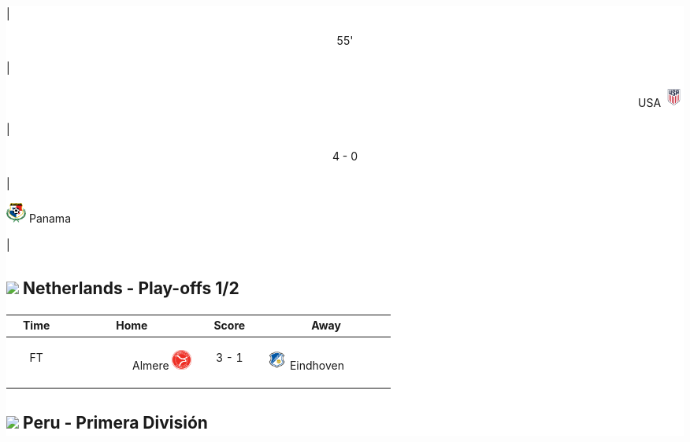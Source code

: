 | <p align="center">55'</p> | <p align="right">USA <img src="/static/logos/United States Under 20.png" height="25px"></p> | <p align="center">4 - 0</p> | <p align="left"><img src="/static/logos/Panama Under 20.png" height="25px"> Panama</p> |
</div>


## <img src="/static/logos/Netherlands-Play-offs 1/2.png" height="25px"> Netherlands - Play-offs 1/2

<div align="center">

&emsp;Time&emsp; | &emsp;&emsp;&emsp;&emsp;Home&emsp;&emsp;&emsp;&emsp; | &emsp;Score&emsp; | &emsp;&emsp;&emsp;&emsp;Away&emsp;&emsp;&emsp;&emsp; |
| ------------ | ------------ | ------------ | ------------ |
| <p align="center">FT</p> | <p align="right">Almere <img src="/static/logos/Almere City FC.png" height="25px"></p> | <p align="center">3 - 1</p> | <p align="left"><img src="/static/logos/FC Eindhoven.png" height="25px"> Eindhoven</p> |
</div>


## <img src="/static/logos/Peru-Primera División.png" height="25px"> Peru - Primera División

<div align="center">
